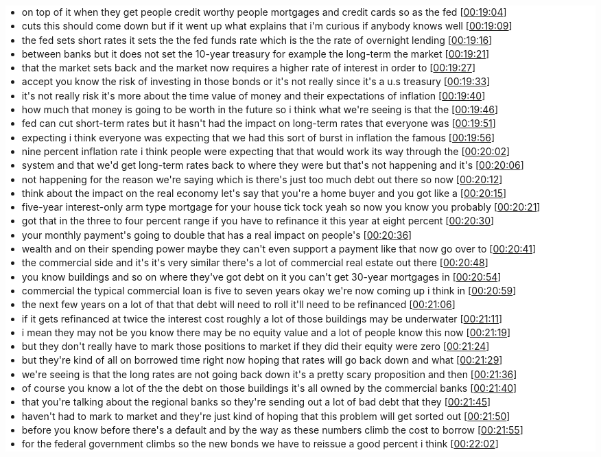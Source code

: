 *  on top of it when they get people credit worthy people mortgages and credit cards so as the fed [[00:19:04](https://www.youtube.com/watch?v=e_2E8Of78Vs&t=1144.0800000000002s)]
*  cuts this should come down but if it went up what explains that i'm curious if anybody knows well [[00:19:09](https://www.youtube.com/watch?v=e_2E8Of78Vs&t=1149.76s)]
*  the fed sets short rates it sets the the fed funds rate which is the the rate of overnight lending [[00:19:16](https://www.youtube.com/watch?v=e_2E8Of78Vs&t=1156.08s)]
*  between banks but it does not set the 10-year treasury for example the long-term the market [[00:19:21](https://www.youtube.com/watch?v=e_2E8Of78Vs&t=1161.84s)]
*  that the market sets back and the market now requires a higher rate of interest in order to [[00:19:27](https://www.youtube.com/watch?v=e_2E8Of78Vs&t=1167.9199999999998s)]
*  accept you know the risk of investing in those bonds or it's not really since it's a u.s treasury [[00:19:33](https://www.youtube.com/watch?v=e_2E8Of78Vs&t=1173.52s)]
*  it's not really risk it's more about the time value of money and their expectations of inflation [[00:19:40](https://www.youtube.com/watch?v=e_2E8Of78Vs&t=1180.8s)]
*  how much that money is going to be worth in the future so i think what we're seeing is that the [[00:19:46](https://www.youtube.com/watch?v=e_2E8Of78Vs&t=1186.88s)]
*  fed can cut short-term rates but it hasn't had the impact on long-term rates that everyone was [[00:19:51](https://www.youtube.com/watch?v=e_2E8Of78Vs&t=1191.44s)]
*  expecting i think everyone was expecting that we had this sort of burst in inflation the famous [[00:19:56](https://www.youtube.com/watch?v=e_2E8Of78Vs&t=1196.72s)]
*  nine percent inflation rate i think people were expecting that that would work its way through the [[00:20:02](https://www.youtube.com/watch?v=e_2E8Of78Vs&t=1202.96s)]
*  system and that we'd get long-term rates back to where they were but that's not happening and it's [[00:20:06](https://www.youtube.com/watch?v=e_2E8Of78Vs&t=1206.96s)]
*  not happening for the reason we're saying which is there's just too much debt out there so now [[00:20:12](https://www.youtube.com/watch?v=e_2E8Of78Vs&t=1212.4s)]
*  think about the impact on the real economy let's say that you're a home buyer and you got like a [[00:20:15](https://www.youtube.com/watch?v=e_2E8Of78Vs&t=1215.92s)]
*  five-year interest-only arm type mortgage for your house tick tock yeah so now you know you probably [[00:20:21](https://www.youtube.com/watch?v=e_2E8Of78Vs&t=1221.92s)]
*  got that in the three to four percent range if you have to refinance it this year at eight percent [[00:20:30](https://www.youtube.com/watch?v=e_2E8Of78Vs&t=1230.72s)]
*  your monthly payment's going to double that has a real impact on people's [[00:20:36](https://www.youtube.com/watch?v=e_2E8Of78Vs&t=1236.96s)]
*  wealth and on their spending power maybe they can't even support a payment like that now go over to [[00:20:41](https://www.youtube.com/watch?v=e_2E8Of78Vs&t=1241.76s)]
*  the commercial side and it's it's very similar there's a lot of commercial real estate out there [[00:20:48](https://www.youtube.com/watch?v=e_2E8Of78Vs&t=1248.56s)]
*  you know buildings and so on where they've got debt on it you can't get 30-year mortgages in [[00:20:54](https://www.youtube.com/watch?v=e_2E8Of78Vs&t=1254.16s)]
*  commercial the typical commercial loan is five to seven years okay we're now coming up i think in [[00:20:59](https://www.youtube.com/watch?v=e_2E8Of78Vs&t=1259.6s)]
*  the next few years on a lot of that that debt will need to roll it'll need to be refinanced [[00:21:06](https://www.youtube.com/watch?v=e_2E8Of78Vs&t=1266.8s)]
*  if it gets refinanced at twice the interest cost roughly a lot of those buildings may be underwater [[00:21:11](https://www.youtube.com/watch?v=e_2E8Of78Vs&t=1271.36s)]
*  i mean they may not be you know there may be no equity value and a lot of people know this now [[00:21:19](https://www.youtube.com/watch?v=e_2E8Of78Vs&t=1279.12s)]
*  but they don't really have to mark those positions to market if they did their equity were zero [[00:21:24](https://www.youtube.com/watch?v=e_2E8Of78Vs&t=1284.8799999999999s)]
*  but they're kind of all on borrowed time right now hoping that rates will go back down and what [[00:21:29](https://www.youtube.com/watch?v=e_2E8Of78Vs&t=1289.6s)]
*  we're seeing is that the long rates are not going back down it's a pretty scary proposition and then [[00:21:36](https://www.youtube.com/watch?v=e_2E8Of78Vs&t=1296.56s)]
*  of course you know a lot of the the debt on those buildings it's all owned by the commercial banks [[00:21:40](https://www.youtube.com/watch?v=e_2E8Of78Vs&t=1300.8799999999999s)]
*  that you're talking about the regional banks so they're sending out a lot of bad debt that they [[00:21:45](https://www.youtube.com/watch?v=e_2E8Of78Vs&t=1305.1999999999998s)]
*  haven't had to mark to market and they're just kind of hoping that this problem will get sorted out [[00:21:50](https://www.youtube.com/watch?v=e_2E8Of78Vs&t=1310.0s)]
*  before you know before there's a default and by the way as these numbers climb the cost to borrow [[00:21:55](https://www.youtube.com/watch?v=e_2E8Of78Vs&t=1315.52s)]
*  for the federal government climbs so the new bonds we have to reissue a good percent i think [[00:22:02](https://www.youtube.com/watch?v=e_2E8Of78Vs&t=1322.48s)]